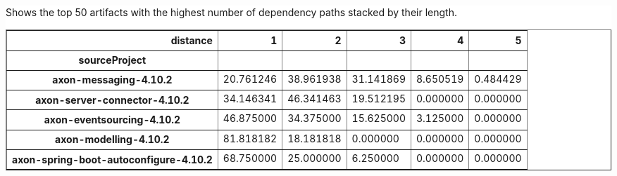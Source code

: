 Shows the top 50 artifacts with the highest number of dependency paths stacked by their length.




<div>
<table border="1" class="dataframe">
  <thead>
    <tr style="text-align: right;">
      <th>distance</th>
      <th>1</th>
      <th>2</th>
      <th>3</th>
      <th>4</th>
      <th>5</th>
    </tr>
    <tr>
      <th>sourceProject</th>
      <th></th>
      <th></th>
      <th></th>
      <th></th>
      <th></th>
    </tr>
  </thead>
  <tbody>
    <tr>
      <th>axon-messaging-4.10.2</th>
      <td>20.761246</td>
      <td>38.961938</td>
      <td>31.141869</td>
      <td>8.650519</td>
      <td>0.484429</td>
    </tr>
    <tr>
      <th>axon-server-connector-4.10.2</th>
      <td>34.146341</td>
      <td>46.341463</td>
      <td>19.512195</td>
      <td>0.000000</td>
      <td>0.000000</td>
    </tr>
    <tr>
      <th>axon-eventsourcing-4.10.2</th>
      <td>46.875000</td>
      <td>34.375000</td>
      <td>15.625000</td>
      <td>3.125000</td>
      <td>0.000000</td>
    </tr>
    <tr>
      <th>axon-modelling-4.10.2</th>
      <td>81.818182</td>
      <td>18.181818</td>
      <td>0.000000</td>
      <td>0.000000</td>
      <td>0.000000</td>
    </tr>
    <tr>
      <th>axon-spring-boot-autoconfigure-4.10.2</th>
      <td>68.750000</td>
      <td>25.000000</td>
      <td>6.250000</td>
      <td>0.000000</td>
      <td>0.000000</td>